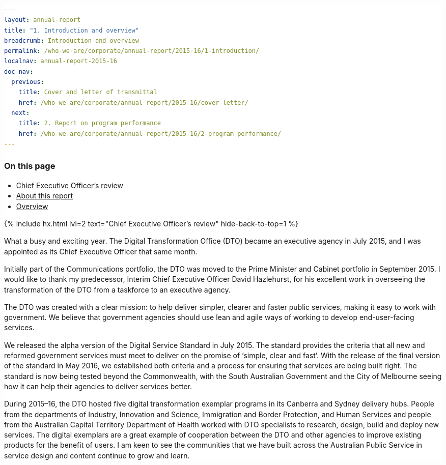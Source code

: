 ```yaml
---
layout: annual-report
title: "1. Introduction and overview"
breadcrumb: Introduction and overview
permalink: /who-we-are/corporate/annual-report/2015-16/1-introduction/
localnav: annual-report-2015-16
doc-nav:
  previous:
    title: Cover and letter of transmittal
    href: /who-we-are/corporate/annual-report/2015-16/cover-letter/
  next:
    title: 2. Report on program performance
    href: /who-we-are/corporate/annual-report/2015-16/2-program-performance/
---
```


<nav class="index-links">
  <h3>On this page</h3>
  <ul>
    <li><a href="#chief-executive-officers-review">Chief Executive Officer’s review</a></li>
    <li><a href="#about-this-report">About this report</a></li>
    <li><a href="#overview">Overview</a></li>
  </ul>
</nav>

{% include hx.html lvl=2 text="Chief Executive Officer’s review" hide-back-to-top=1 %}

What a busy and exciting year. The Digital Transformation Office (DTO) became an executive agency in July 2015, and I was appointed as its Chief Executive Officer that same month.

Initially part of the Communications portfolio, the DTO was moved to the Prime Minister and Cabinet portfolio in September 2015. I would like to thank my predecessor, Interim Chief Executive Officer David Hazlehurst, for his excellent work in overseeing the transformation of the DTO from a taskforce to an executive agency.

The DTO was created with a clear mission: to help deliver simpler, clearer and faster public services, making it easy to work with government. We believe that government agencies should use lean and agile ways of working to develop end-user-facing services.

We released the alpha version of the Digital Service Standard in July 2015. The standard provides the criteria that all new and reformed government services must meet to deliver on the promise of ‘simple, clear and fast’. With the release of the final version of the standard in May 2016, we established both criteria and a process for ensuring that services are being built right. The standard is now being tested beyond the Commonwealth, with the South Australian Government and the City of Melbourne seeing how it can help their agencies to deliver services better.

During 2015–16, the DTO hosted five digital transformation exemplar programs in its Canberra and Sydney delivery hubs. People from the departments of Industry, Innovation and Science, Immigration and Border Protection, and Human Services and people from the Australian Capital Territory Department of Health worked with DTO specialists to research, design, build and deploy new services. The digital exemplars are a great example of cooperation between the DTO and other agencies to improve existing products for the benefit of users. I am keen to see the communities that we have built across the Australian Public Service in service design and content continue to grow and learn.
